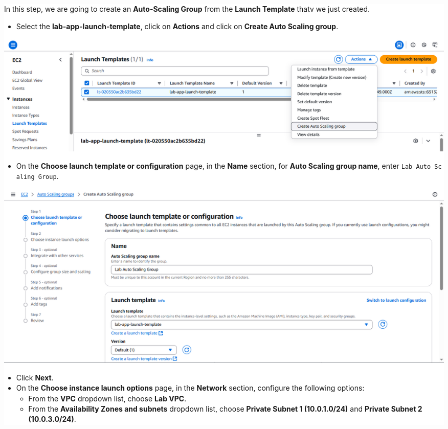 In this step, we are going to create an **Auto-Scaling Group** from the **Launch Template** thatv we just created.

- Select the **lab-app-launch-template**, click on **Actions** and click on **Create Auto Scaling group**.

![App Screenshot](https://github.com/UXHERI/Cloud-Projects/blob/main/Auto-Scaling-and-Load-Balancing/Images/16.png?raw=true)

- On the **Choose launch template or configuration** page, in the **Name** section, for **Auto Scaling group name**, enter `Lab Auto Scaling Group`.

![App Screenshot](https://github.com/UXHERI/Cloud-Projects/blob/main/Auto-Scaling-and-Load-Balancing/Images/17.png?raw=true)

- Click **Next**.
- On the **Choose instance launch options** page, in the **Network** section, configure the following options:
    - From the **VPC** dropdown list, choose **Lab VPC**.
    - From the **Availability Zones and subnets** dropdown list, choose **Private Subnet 1 (10.0.1.0/24)** and **Private Subnet 2 (10.0.3.0/24)**.
